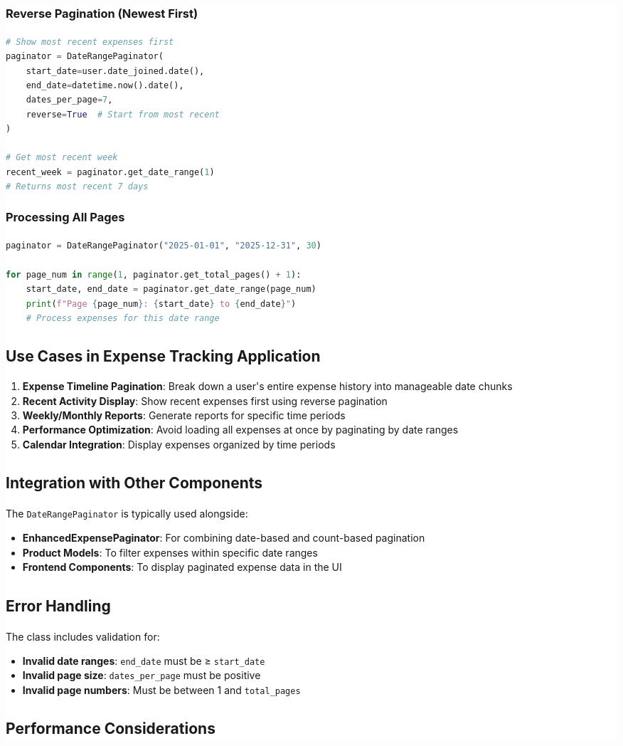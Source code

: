 
### Reverse Pagination (Newest First)
```python
# Show most recent expenses first
paginator = DateRangePaginator(
    start_date=user.date_joined.date(),
    end_date=datetime.now().date(),
    dates_per_page=7,
    reverse=True  # Start from most recent
)

# Get most recent week
recent_week = paginator.get_date_range(1)
# Returns most recent 7 days
```

### Processing All Pages
```python
paginator = DateRangePaginator("2025-01-01", "2025-12-31", 30)

for page_num in range(1, paginator.get_total_pages() + 1):
    start_date, end_date = paginator.get_date_range(page_num)
    print(f"Page {page_num}: {start_date} to {end_date}")
    # Process expenses for this date range
```

## Use Cases in Expense Tracking Application

1. **Expense Timeline Pagination**: Break down a user's entire expense history into manageable date chunks
2. **Recent Activity Display**: Show recent expenses first using reverse pagination
3. **Weekly/Monthly Reports**: Generate reports for specific time periods
4. **Performance Optimization**: Avoid loading all expenses at once by paginating by date ranges
5. **Calendar Integration**: Display expenses organized by time periods

## Integration with Other Components

The `DateRangePaginator` is typically used alongside:
- **EnhancedExpensePaginator**: For combining date-based and count-based pagination
- **Product Models**: To filter expenses within specific date ranges
- **Frontend Components**: To display paginated expense data in the UI

## Error Handling

The class includes validation for:
- **Invalid date ranges**: `end_date` must be ≥ `start_date`
- **Invalid page size**: `dates_per_page` must be positive
- **Invalid page numbers**: Must be between 1 and `total_pages`

## Performance Considerations
